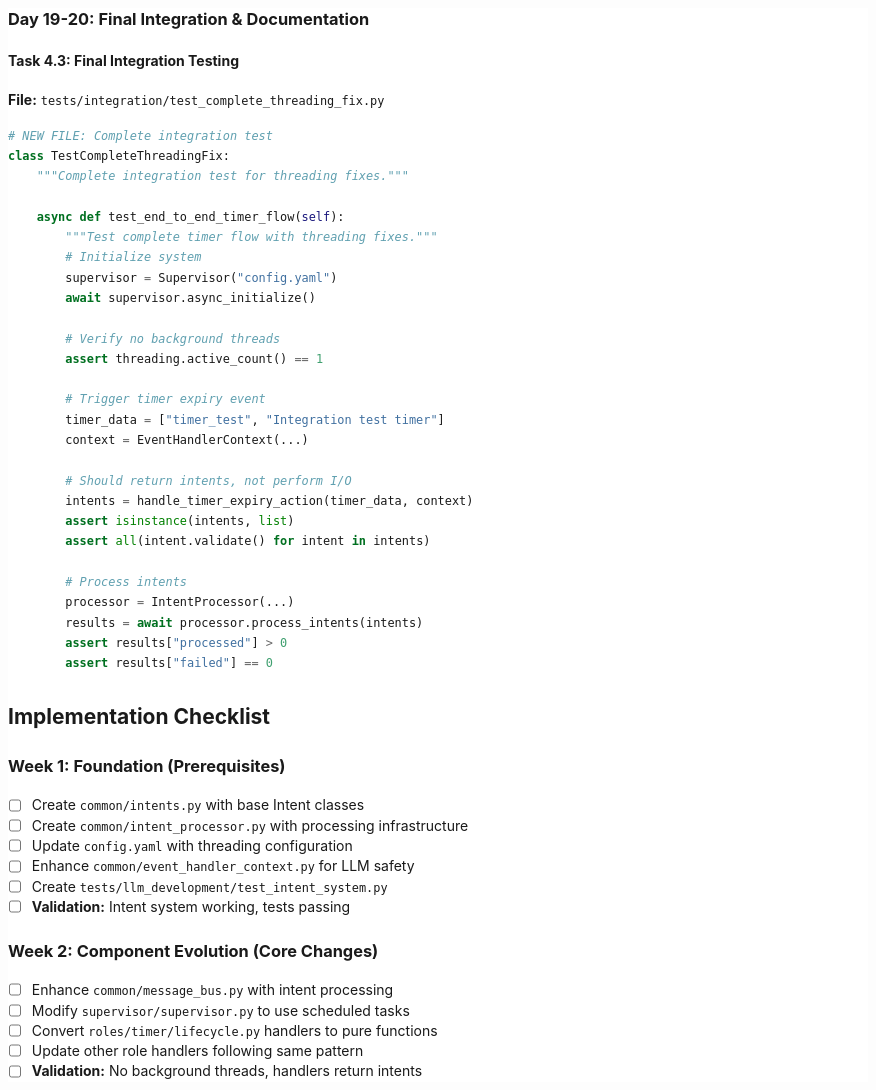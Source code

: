 ### **Day 19-20: Final Integration & Documentation**

#### **Task 4.3: Final Integration Testing**

**File:** `tests/integration/test_complete_threading_fix.py`

```python
# NEW FILE: Complete integration test
class TestCompleteThreadingFix:
    """Complete integration test for threading fixes."""

    async def test_end_to_end_timer_flow(self):
        """Test complete timer flow with threading fixes."""
        # Initialize system
        supervisor = Supervisor("config.yaml")
        await supervisor.async_initialize()

        # Verify no background threads
        assert threading.active_count() == 1

        # Trigger timer expiry event
        timer_data = ["timer_test", "Integration test timer"]
        context = EventHandlerContext(...)

        # Should return intents, not perform I/O
        intents = handle_timer_expiry_action(timer_data, context)
        assert isinstance(intents, list)
        assert all(intent.validate() for intent in intents)

        # Process intents
        processor = IntentProcessor(...)
        results = await processor.process_intents(intents)
        assert results["processed"] > 0
        assert results["failed"] == 0
```

## Implementation Checklist

### **Week 1: Foundation (Prerequisites)**

- [ ] Create `common/intents.py` with base Intent classes
- [ ] Create `common/intent_processor.py` with processing infrastructure
- [ ] Update `config.yaml` with threading configuration
- [ ] Enhance `common/event_handler_context.py` for LLM safety
- [ ] Create `tests/llm_development/test_intent_system.py`
- [ ] **Validation:** Intent system working, tests passing

### **Week 2: Component Evolution (Core Changes)**

- [ ] Enhance `common/message_bus.py` with intent processing
- [ ] Modify `supervisor/supervisor.py` to use scheduled tasks
- [ ] Convert `roles/timer/lifecycle.py` handlers to pure functions
- [ ] Update other role handlers following same pattern
- [ ] **Validation:** No background threads, handlers return intents
